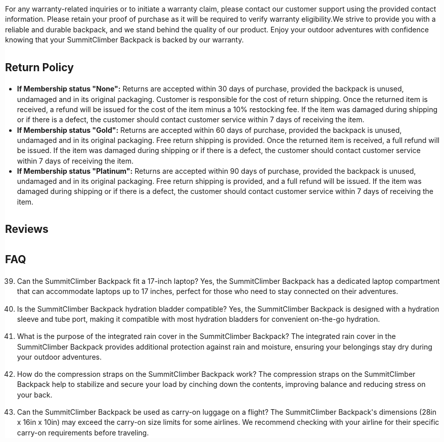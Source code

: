 For any warranty-related inquiries or to initiate a warranty claim, please contact our customer support using the provided contact information. Please retain your proof of purchase as it will be required to verify warranty eligibility.We strive to provide you with a reliable and durable backpack, and we stand behind the quality of our product. Enjoy your outdoor adventures with confidence knowing that your SummitClimber Backpack is backed by our warranty.

## Return Policy

- **If Membership status "None":** Returns are accepted within 30 days of purchase, provided the backpack is unused, undamaged and in its original packaging. Customer is responsible for the cost of return shipping. Once the returned item is received, a refund will be issued for the cost of the item minus a 10% restocking fee. If the item was damaged during shipping or if there is a defect, the customer should contact customer service within 7 days of receiving the item.
- **If Membership status "Gold":** Returns are accepted within 60 days of purchase, provided the backpack is unused, undamaged and in its original packaging. Free return shipping is provided. Once the returned item is received, a full refund will be issued. If the item was damaged during shipping or if there is a defect, the customer should contact customer service within 7 days of receiving the item.
- **If Membership status "Platinum":** Returns are accepted within 90 days of purchase, provided the backpack is unused, undamaged and in its original packaging. Free return shipping is provided, and a full refund will be issued. If the item was damaged during shipping or if there is a defect, the customer should contact customer service within 7 days of receiving the item.

## Reviews

## FAQ

39. Can the SummitClimber Backpack fit a 17-inch laptop?
    Yes, the SummitClimber Backpack has a dedicated laptop compartment that can accommodate laptops up to 17 inches, perfect for those who need to stay connected on their adventures.

40. Is the SummitClimber Backpack hydration bladder compatible?
    Yes, the SummitClimber Backpack is designed with a hydration sleeve and tube port, making it compatible with most hydration bladders for convenient on-the-go hydration.

41. What is the purpose of the integrated rain cover in the SummitClimber Backpack?
    The integrated rain cover in the SummitClimber Backpack provides additional protection against rain and moisture, ensuring your belongings stay dry during your outdoor adventures.

42. How do the compression straps on the SummitClimber Backpack work?
    The compression straps on the SummitClimber Backpack help to stabilize and secure your load by cinching down the contents, improving balance and reducing stress on your back.

43. Can the SummitClimber Backpack be used as carry-on luggage on a flight?
    The SummitClimber Backpack's dimensions (28in x 16in x 10in) may exceed the carry-on size limits for some airlines. We recommend checking with your airline for their specific carry-on requirements before traveling.
